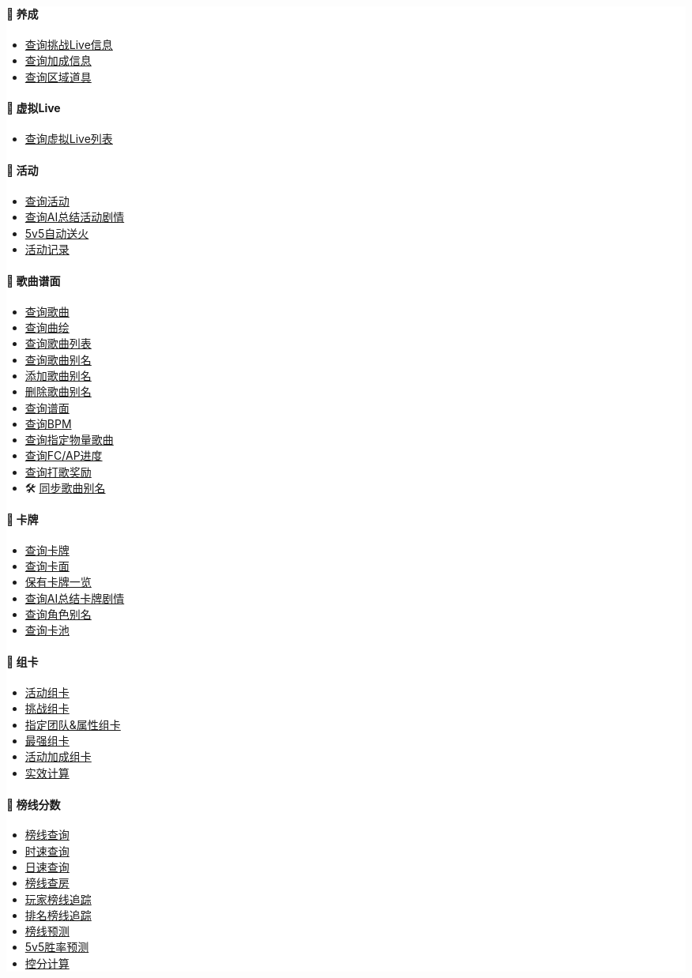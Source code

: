 #### 🌱 养成

- [查询挑战Live信息](#查询挑战Live信息)
- [查询加成信息](#查询加成信息)
- [查询区域道具](#查询区域道具)

#### 🎤 虚拟Live

- [查询虚拟Live列表](#查询虚拟Live列表)

#### 🎈 活动

- [查询活动](#查询活动)
- [查询AI总结活动剧情](#查询AI总结活动剧情)
- [5v5自动送火](#5v5自动送火)
- [活动记录](#活动记录)

#### 🎵 歌曲谱面

- [查询歌曲](#查询歌曲)
- [查询曲绘](#查询曲绘)
- [查询歌曲列表](#查询歌曲列表)
- [查询歌曲别名](#查询歌曲别名)
- [添加歌曲别名](#添加歌曲别名)
- [删除歌曲别名](#删除歌曲别名)
- [查询谱面](#查询谱面)
- [查询BPM](#查询BPM)
- [查询指定物量歌曲](#查询指定物量歌曲)
- [查询FC/AP进度](#查询FC/AP进度)
- [查询打歌奖励](#查询打歌奖励)
- 🛠️ [同步歌曲别名](#同步歌曲别名)

#### 🎴 卡牌

- [查询卡牌](#查询卡牌)
- [查询卡面](#查询卡面)
- [保有卡牌一览](#保有卡牌一览)
- [查询AI总结卡牌剧情](#查询AI总结卡牌剧情)
- [查询角色别名](#查询角色别名)
- [查询卡池](#查询卡池)

#### 🧮 组卡
- [活动组卡](#活动组卡)
- [挑战组卡](#挑战组卡)
- [指定团队&属性组卡](#指定团队&属性组卡)
- [最强组卡](#最强组卡)
- [活动加成组卡](#活动加成组卡)
- [实效计算](#实效计算)

#### 🎯 榜线分数
- [榜线查询](#榜线查询)
- [时速查询](#时速查询)
- [日速查询](#日速查询)
- [榜线查房](#榜线查房)
- [玩家榜线追踪](#玩家榜线追踪)
- [排名榜线追踪](#排名榜线追踪)
- [榜线预测](#榜线预测)
- [5v5胜率预测](#5v5胜率预测)
- [控分计算](#控分计算)
